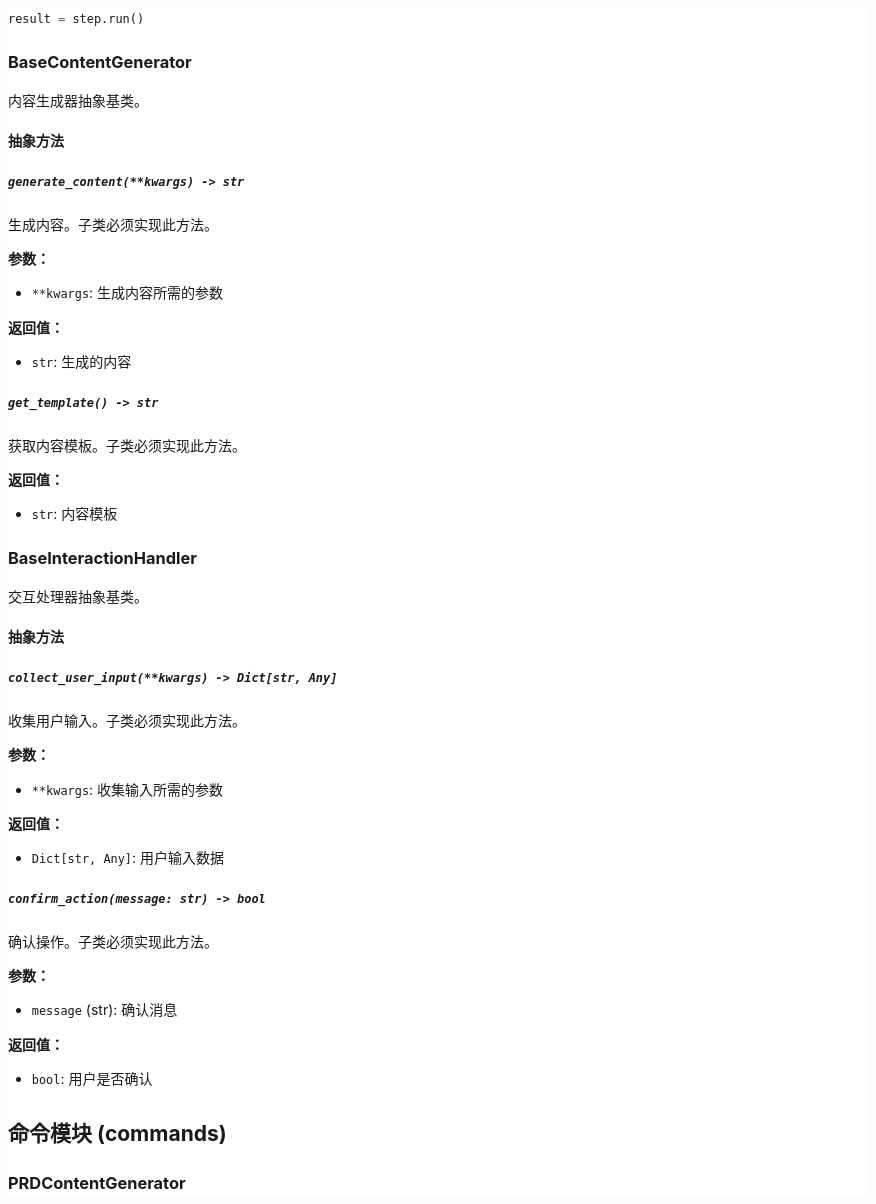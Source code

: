 ```python
result = step.run()
```

### BaseContentGenerator

内容生成器抽象基类。

#### 抽象方法

##### `generate_content(**kwargs) -> str`

生成内容。子类必须实现此方法。

**参数：**
- `**kwargs`: 生成内容所需的参数

**返回值：**
- `str`: 生成的内容

##### `get_template() -> str`

获取内容模板。子类必须实现此方法。

**返回值：**
- `str`: 内容模板

### BaseInteractionHandler

交互处理器抽象基类。

#### 抽象方法

##### `collect_user_input(**kwargs) -> Dict[str, Any]`

收集用户输入。子类必须实现此方法。

**参数：**
- `**kwargs`: 收集输入所需的参数

**返回值：**
- `Dict[str, Any]`: 用户输入数据

##### `confirm_action(message: str) -> bool`

确认操作。子类必须实现此方法。

**参数：**
- `message` (str): 确认消息

**返回值：**
- `bool`: 用户是否确认

## 命令模块 (commands)

### PRDContentGenerator
